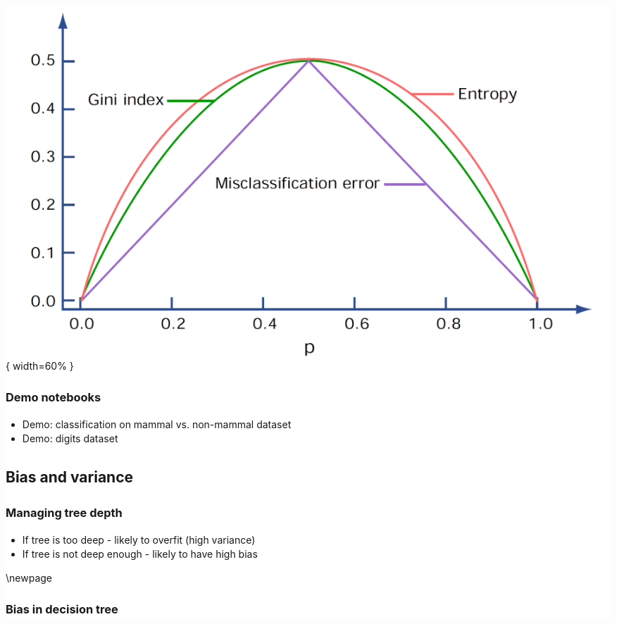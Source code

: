![Misclassification error, GINI index, scaled entropy.](images/impurity.png){ width=60% }


### Demo notebooks

* Demo: classification on mammal vs. non-mammal dataset
* Demo: digits dataset



## Bias and variance

### Managing tree depth

* If tree is too deep - likely to overfit (high variance)
* If tree is not deep enough - likely to have high bias

\newpage

### Bias in decision tree
